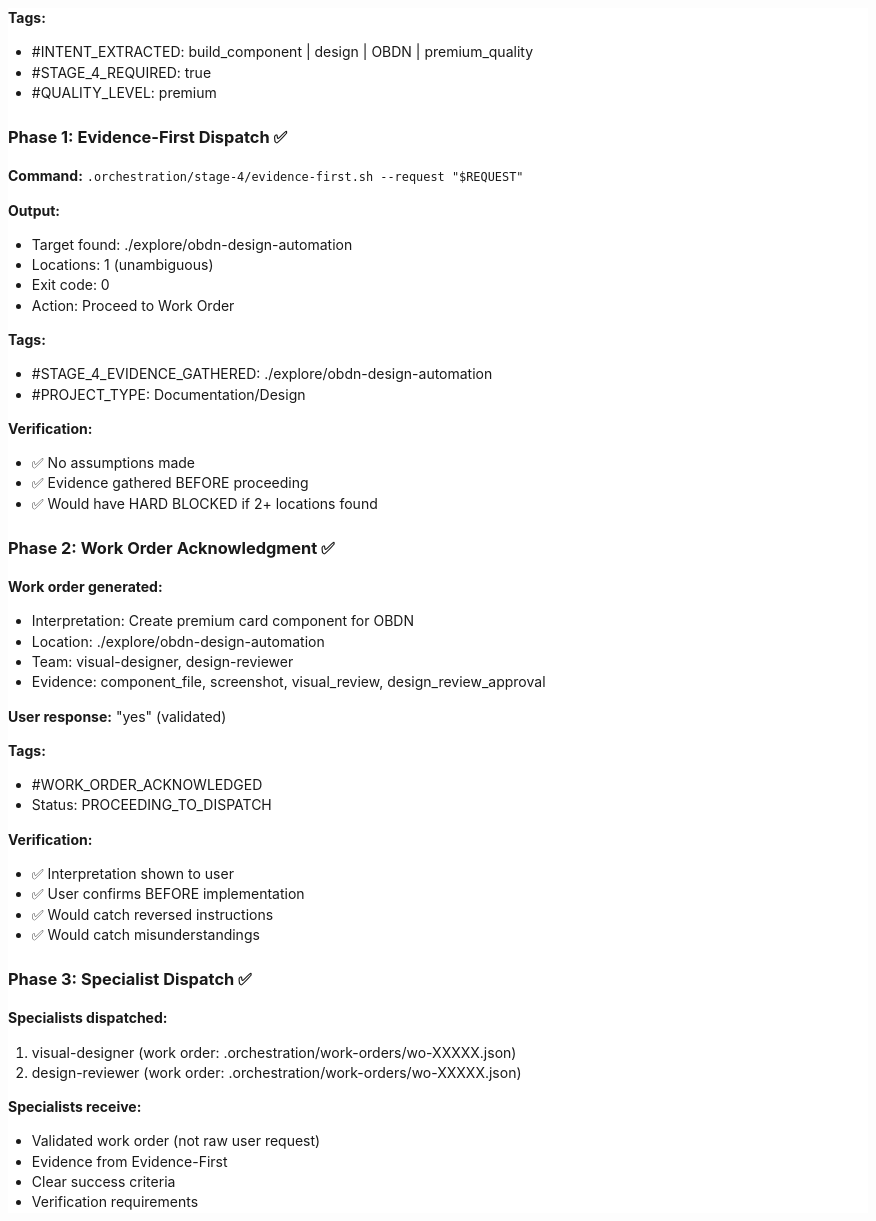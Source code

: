 **Tags:**
- #INTENT_EXTRACTED: build_component | design | OBDN | premium_quality
- #STAGE_4_REQUIRED: true
- #QUALITY_LEVEL: premium

### Phase 1: Evidence-First Dispatch ✅

**Command:** `.orchestration/stage-4/evidence-first.sh --request "$REQUEST"`

**Output:**
- Target found: ./explore/obdn-design-automation
- Locations: 1 (unambiguous)
- Exit code: 0
- Action: Proceed to Work Order

**Tags:**
- #STAGE_4_EVIDENCE_GATHERED: ./explore/obdn-design-automation
- #PROJECT_TYPE: Documentation/Design

**Verification:**
- ✅ No assumptions made
- ✅ Evidence gathered BEFORE proceeding
- ✅ Would have HARD BLOCKED if 2+ locations found

### Phase 2: Work Order Acknowledgment ✅

**Work order generated:**
- Interpretation: Create premium card component for OBDN
- Location: ./explore/obdn-design-automation
- Team: visual-designer, design-reviewer
- Evidence: component_file, screenshot, visual_review, design_review_approval

**User response:** "yes" (validated)

**Tags:**
- #WORK_ORDER_ACKNOWLEDGED
- Status: PROCEEDING_TO_DISPATCH

**Verification:**
- ✅ Interpretation shown to user
- ✅ User confirms BEFORE implementation
- ✅ Would catch reversed instructions
- ✅ Would catch misunderstandings

### Phase 3: Specialist Dispatch ✅

**Specialists dispatched:**
1. visual-designer (work order: .orchestration/work-orders/wo-XXXXX.json)
2. design-reviewer (work order: .orchestration/work-orders/wo-XXXXX.json)

**Specialists receive:**
- Validated work order (not raw user request)
- Evidence from Evidence-First
- Clear success criteria
- Verification requirements
